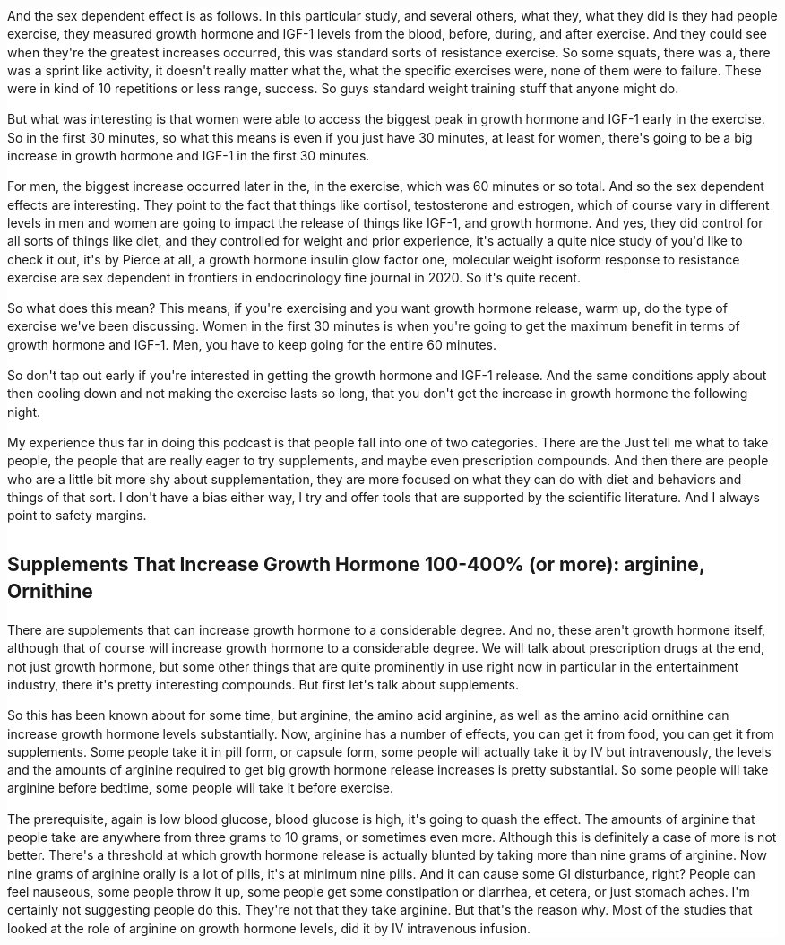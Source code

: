 And the sex dependent effect is as follows. In this particular study, and several others, what they, what they did is they had people exercise, they measured growth hormone and IGF-1 levels from the blood, before, during, and after exercise. And they could see when they're the greatest increases occurred, this was standard sorts of resistance exercise. So some squats, there was a, there was a sprint like activity, it doesn't really matter what the, what the specific exercises were, none of them were to failure. These were in kind of 10 repetitions or less range, success. So guys standard weight training stuff that anyone might do. 

But what was interesting is that women were able to access the biggest peak in growth hormone and IGF-1 early in the exercise. So in the first 30 minutes, so what this means is even if you just have 30 minutes, at least for women, there's going to be a big increase in growth hormone and IGF-1 in the first 30 minutes. 

For men, the biggest increase occurred later in the, in the exercise, which was 60 minutes or so total. And so the sex dependent effects are interesting. They point to the fact that things like cortisol, testosterone and estrogen, which of course vary in different levels in men and women are going to impact the release of things like IGF-1, and growth hormone. And yes, they did control for all sorts of things like diet, and they controlled for weight and prior experience, it's actually a quite nice study of you'd like to check it out, it's by Pierce at all, a growth hormone insulin glow factor one, molecular weight isoform response to resistance exercise are sex dependent in frontiers in endocrinology fine journal in 2020. So it's quite recent. 

So what does this mean? This means, if you're exercising and you want growth hormone release, warm up, do the type of exercise we've been discussing. Women in the first 30 minutes is when you're going to get the maximum benefit in terms of growth hormone and IGF-1. Men, you have to keep going for the entire 60 minutes. 

So don't tap out early if you're interested in getting the growth hormone and IGF-1 release. And the same conditions apply about then cooling down and not making the exercise lasts so long, that you don't get the increase in growth hormone the following night. 

My experience thus far in doing this podcast is that people fall into one of two categories. There are the Just tell me what to take people, the people that are really eager to try supplements, and maybe even prescription compounds. And then there are people who are a little bit more shy about supplementation, they are more focused on what they can do with diet and behaviors and things of that sort. I don't have a bias either way, I try and offer tools that are supported by the scientific literature. And I always point to safety margins. 

##  Supplements That Increase Growth Hormone 100-400% (or more): arginine, Ornithine
There are supplements that can increase growth hormone to a considerable degree. And no, these aren't growth hormone itself, although that of course will increase growth hormone to a considerable degree. We will talk about prescription drugs at the end, not just growth hormone, but some other things that are quite prominently in use right now in particular in the entertainment industry, there it's pretty interesting compounds. But first let's talk about supplements. 

So this has been known about for some time, but arginine, the amino acid arginine, as well as the amino acid ornithine can increase growth hormone levels substantially. Now, arginine has a number of effects, you can get it from food, you can get it from supplements. Some people take it in pill form, or capsule form, some people will actually take it by IV but intravenously, the levels and the amounts of arginine required to get big growth hormone release increases is pretty substantial. So some people will take arginine before bedtime, some people will take it before exercise. 

The prerequisite, again is low blood glucose, blood glucose is high, it's going to quash the effect. The amounts of arginine that people take are anywhere from three grams to 10 grams, or sometimes even more. Although this is definitely a case of more is not better. There's a threshold at which growth hormone release is actually blunted by taking more than nine grams of arginine. Now nine grams of arginine orally is a lot of pills, it's at minimum nine pills. And it can cause some GI disturbance, right? People can feel nauseous, some people throw it up, some people get some constipation or diarrhea, et cetera, or just stomach aches. I'm certainly not suggesting people do this. They're not that they take arginine. But that's the reason why. Most of the studies that looked at the role of arginine on growth hormone levels, did it by IV intravenous infusion. 
